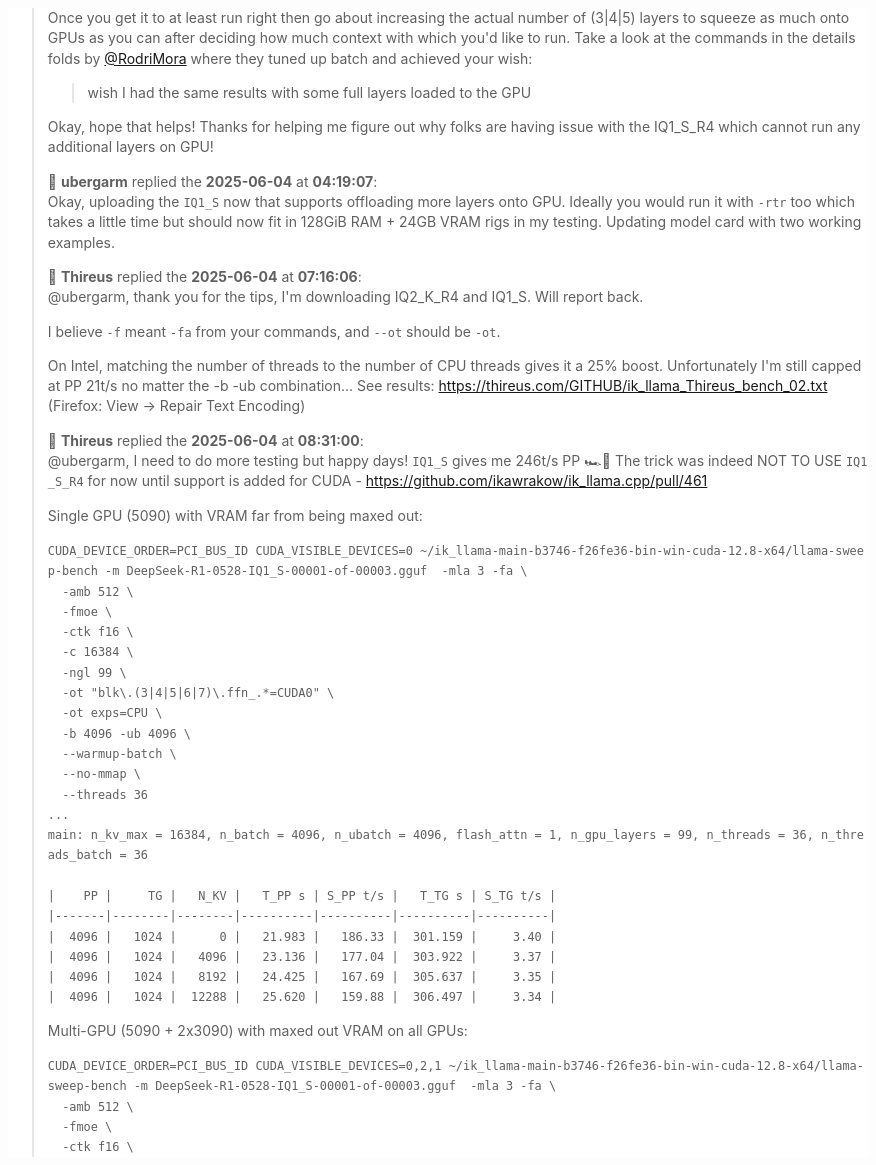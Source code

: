 > Once you get it to at least run right then go about increasing the actual number of (3|4|5) layers to squeeze as much onto GPUs as you can after deciding how much context with which you'd like to run.  Take a look at the commands in the details folds by [@RodriMora](https://github.com/ikawrakow/ik_llama.cpp/discussions/477#discussioncomment-13341279) where they tuned up batch and achieved your wish:
> 
> > wish I had the same results with some full layers loaded to the GPU
> 
> Okay, hope that helps! Thanks for helping me figure out why folks are having issue with the IQ1_S_R4 which cannot run any additional layers on GPU!
> 
> 👤 **ubergarm** replied the **2025-06-04** at **04:19:07**:<br>
> Okay, uploading the `IQ1_S` now that supports offloading more layers onto GPU. Ideally you would run it with `-rtr` too which takes a little time but should now fit in 128GiB RAM + 24GB VRAM rigs in my testing. Updating model card with two working examples.
> 
> 👤 **Thireus** replied the **2025-06-04** at **07:16:06**:<br>
> @ubergarm, thank you for the tips, I'm downloading IQ2_K_R4 and IQ1_S. Will report back.
> 
> I believe `-f` meant `-fa` from your commands, and `--ot` should be `-ot`.
> 
> On Intel, matching the number of threads to the number of CPU threads gives it a 25% boost. Unfortunately I'm still capped at PP 21t/s no matter the -b -ub combination... See results: https://thireus.com/GITHUB/ik_llama_Thireus_bench_02.txt (Firefox: View -> Repair Text Encoding)
> 
> 👤 **Thireus** replied the **2025-06-04** at **08:31:00**:<br>
> @ubergarm, I need to do more testing but happy days! `IQ1_S` gives me 246t/s PP 🏎️💨
> The trick was indeed NOT TO USE `IQ1_S_R4` for now until support is added for CUDA - https://github.com/ikawrakow/ik_llama.cpp/pull/461
> 
> Single GPU (5090) with VRAM far from being maxed out:
> ```
> CUDA_DEVICE_ORDER=PCI_BUS_ID CUDA_VISIBLE_DEVICES=0 ~/ik_llama-main-b3746-f26fe36-bin-win-cuda-12.8-x64/llama-sweep-bench -m DeepSeek-R1-0528-IQ1_S-00001-of-00003.gguf  -mla 3 -fa \
>   -amb 512 \
>   -fmoe \
>   -ctk f16 \
>   -c 16384 \
>   -ngl 99 \
>   -ot "blk\.(3|4|5|6|7)\.ffn_.*=CUDA0" \
>   -ot exps=CPU \
>   -b 4096 -ub 4096 \
>   --warmup-batch \
>   --no-mmap \
>   --threads 36
> ...
> main: n_kv_max = 16384, n_batch = 4096, n_ubatch = 4096, flash_attn = 1, n_gpu_layers = 99, n_threads = 36, n_threads_batch = 36
> 
> |    PP |     TG |   N_KV |   T_PP s | S_PP t/s |   T_TG s | S_TG t/s |
> |-------|--------|--------|----------|----------|----------|----------|
> |  4096 |   1024 |      0 |   21.983 |   186.33 |  301.159 |     3.40 |
> |  4096 |   1024 |   4096 |   23.136 |   177.04 |  303.922 |     3.37 |
> |  4096 |   1024 |   8192 |   24.425 |   167.69 |  305.637 |     3.35 |
> |  4096 |   1024 |  12288 |   25.620 |   159.88 |  306.497 |     3.34 |
> ```
> 
> Multi-GPU (5090 + 2x3090) with maxed out VRAM on all GPUs:
> ```
> CUDA_DEVICE_ORDER=PCI_BUS_ID CUDA_VISIBLE_DEVICES=0,2,1 ~/ik_llama-main-b3746-f26fe36-bin-win-cuda-12.8-x64/llama-sweep-bench -m DeepSeek-R1-0528-IQ1_S-00001-of-00003.gguf  -mla 3 -fa \
>   -amb 512 \
>   -fmoe \
>   -ctk f16 \
